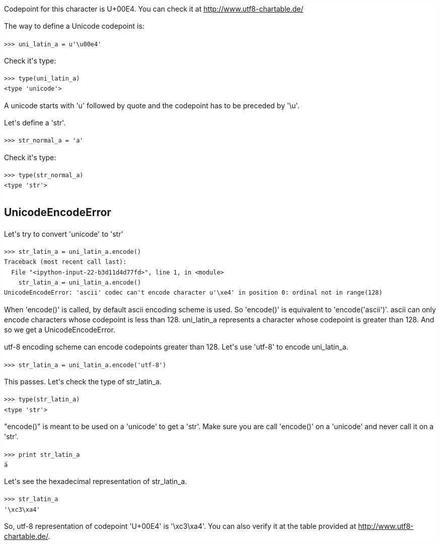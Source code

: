 Codepoint for this character is U+00E4. You can check it at <a href="http://www.utf8-chartable.de/">http://www.utf8-chartable.de/</a>

The way to define a Unicode codepoint is:

	>>> uni_latin_a = u'\u00e4'

Check it's type:

	>>> type(uni_latin_a)
	<type 'unicode'>

A unicode starts with 'u' followed by quote and the codepoint has to be preceded by '\u'.

Let's define a 'str'.

	>>> str_normal_a = 'a'

Check it's type:

	>>> type(str_normal_a)
	<type 'str'>

## UnicodeEncodeError

Let's try to convert 'unicode' to 'str'

	>>> str_latin_a = uni_latin_a.encode()
	Traceback (most recent call last):
	  File "<ipython-input-22-b3d11d4d77fd>", line 1, in <module>
		str_latin_a = uni_latin_a.encode()
	UnicodeEncodeError: 'ascii' codec can't encode character u'\xe4' in position 0: ordinal not in range(128)

When 'encode()' is called, by default ascii encoding scheme is used. So 'encode()' is equivalent to 'encode('ascii')'. ascii can only encode characters whose codepoint is less than 128. uni_latin_a represents a character whose codepoint is greater than 128. And so we get a UnicodeEncodeError.

utf-8 encoding scheme can encode codepoints greater than 128. Let's use 'utf-8' to encode uni_latin_a.

	>>> str_latin_a = uni_latin_a.encode('utf-8')

This passes. Let's check the type of str_latin_a.

	>>> type(str_latin_a)
	<type 'str'>

"encode()" is meant to be used on a 'unicode' to get a 'str'. Make sure you are call 'encode()' on a 'unicode' and never call it on a 'str'.

	>>> print str_latin_a
	ä

Let's see the hexadecimal representation of str_latin_a.

	>>> str_latin_a
	'\xc3\xa4'

So, utf-8 representation of codepoint 'U+00E4' is '\xc3\xa4'. You can also verify it at the table provided at <a href="http://www.utf8-chartable.de/" target="_blank">http://www.utf8-chartable.de/</a>.
